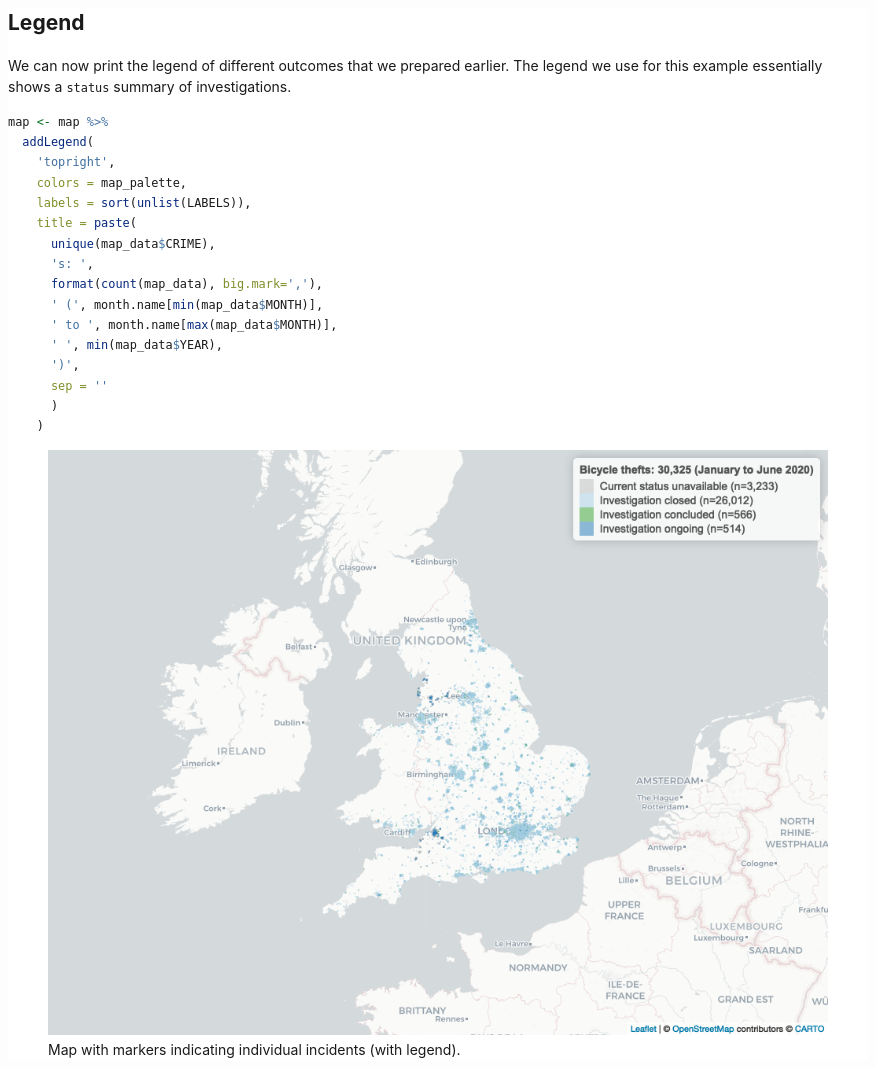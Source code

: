 ## Legend

We can now print the legend of different outcomes that we prepared
earlier. The legend we use for this example essentially shows a `status`
summary of investigations.

``` r
map <- map %>%
  addLegend(
    'topright',
    colors = map_palette,
    labels = sort(unlist(LABELS)),
    title = paste(
      unique(map_data$CRIME),
      's: ',
      format(count(map_data), big.mark=','),
      ' (', month.name[min(map_data$MONTH)],
      ' to ', month.name[max(map_data$MONTH)],
      ' ', min(map_data$YEAR),
      ')',
      sep = ''
      )
    )
```

<figure>
<img src="export/img/printed_map-with-legend.png" style="width:100.0%"
alt="Map with markers indicating individual incidents (with legend)." />
<figcaption aria-hidden="true">Map with markers indicating individual
incidents (with legend).</figcaption>
</figure>


[^1]: This tutorial was created with [RStudio](http://rstudio.github.io)